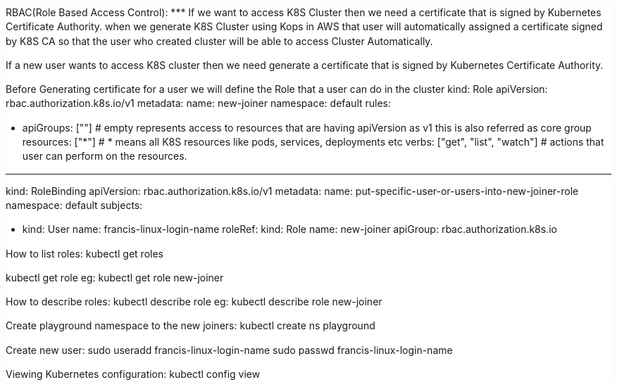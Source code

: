 RBAC(Role Based Access Control):
*** If we want to access K8S Cluster then we need a certificate that is signed by Kubernetes Certificate Authority.
when we generate K8S Cluster using Kops in AWS that user will automatically assigned a certificate signed by K8S CA so that the user who created cluster will be able to access Cluster Automatically.

If a new user wants to access K8S cluster then we need generate a certificate that is signed by Kubernetes Certificate Authority.


Before Generating certificate for a user we will define the Role that a user can do in the cluster
kind: Role
apiVersion: rbac.authorization.k8s.io/v1
metadata:
  name: new-joiner
  namespace: default
rules:
  - apiGroups: [""] # empty represents access to resources that are having apiVersion as v1 this is also referred as core group
    resources: ["*"] # * means all K8S resources like pods, services, deployments etc
    verbs: ["get", "list", "watch"] # actions that user can perform on the resources.

---
kind: RoleBinding
apiVersion: rbac.authorization.k8s.io/v1
metadata:
  name: put-specific-user-or-users-into-new-joiner-role
  namespace: default
subjects:
  - kind: User
    name: francis-linux-login-name
roleRef:
  kind: Role
  name: new-joiner
  apiGroup: rbac.authorization.k8s.io

How to list roles:
kubectl get roles

kubectl get role <role-name>
eg: kubectl get role new-joiner

How to describe roles:
kubectl describe role <role-name>
eg: kubectl describe role new-joiner

Create playground namespace to the new joiners:
kubectl create ns playground

Create new user:
sudo useradd francis-linux-login-name
sudo passwd francis-linux-login-name


Viewing Kubernetes configuration:
kubectl config view
